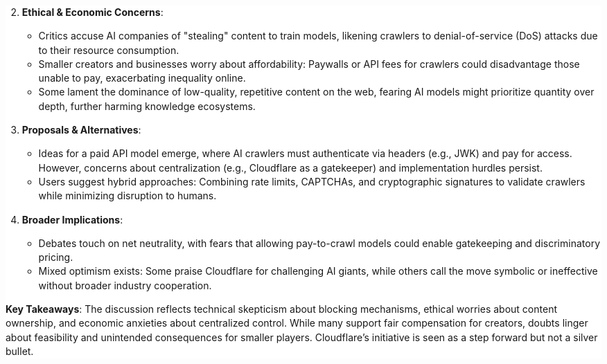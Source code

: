 2. **Ethical & Economic Concerns**:
   - Critics accuse AI companies of "stealing" content to train models, likening crawlers to denial-of-service (DoS) attacks due to their resource consumption.
   - Smaller creators and businesses worry about affordability: Paywalls or API fees for crawlers could disadvantage those unable to pay, exacerbating inequality online.
   - Some lament the dominance of low-quality, repetitive content on the web, fearing AI models might prioritize quantity over depth, further harming knowledge ecosystems.

3. **Proposals & Alternatives**:
   - Ideas for a paid API model emerge, where AI crawlers must authenticate via headers (e.g., JWK) and pay for access. However, concerns about centralization (e.g., Cloudflare as a gatekeeper) and implementation hurdles persist.
   - Users suggest hybrid approaches: Combining rate limits, CAPTCHAs, and cryptographic signatures to validate crawlers while minimizing disruption to humans.

4. **Broader Implications**:
   - Debates touch on net neutrality, with fears that allowing pay-to-crawl models could enable gatekeeping and discriminatory pricing.
   - Mixed optimism exists: Some praise Cloudflare for challenging AI giants, while others call the move symbolic or ineffective without broader industry cooperation.

**Key Takeaways**: The discussion reflects technical skepticism about blocking mechanisms, ethical worries about content ownership, and economic anxieties about centralized control. While many support fair compensation for creators, doubts linger about feasibility and unintended consequences for smaller players. Cloudflare’s initiative is seen as a step forward but not a silver bullet.

